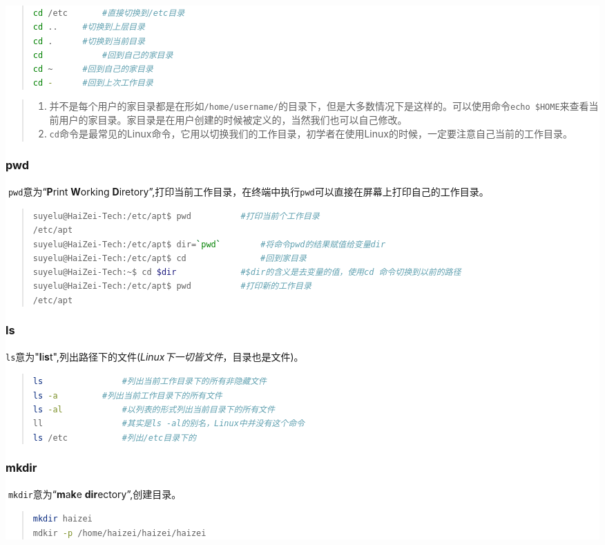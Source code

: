 > ```bash
> cd /etc		#直接切换到/etc目录
> cd ..		#切换到上层目录
> cd .		#切换到当前目录
> cd 			#回到自己的家目录
> cd ~		#回到自己的家目录
> cd -		#回到上次工作目录
> ```
>

> 1. 并不是每个用户的家目录都是在形如`/home/username/`的目录下，但是大多数情况下是这样的。可以使用命令`echo $HOME`来查看当前用户的家目录。家目录是在用户创建的时候被定义的，当然我们也可以自己修改。
> 2. `cd`命令是最常见的Linux命令，它用以切换我们的工作目录，初学者在使用Linux的时候，一定要注意自己当前的工作目录。

### pwd

​	`pwd`意为“**P**rint **W**orking **D**iretory”,打印当前工作目录，在终端中执行`pwd`可以直接在屏幕上打印自己的工作目录。

> ```bash
> suyelu@HaiZei-Tech:/etc/apt$ pwd			#打印当前个工作目录
> /etc/apt
> suyelu@HaiZei-Tech:/etc/apt$ dir=`pwd`		#将命令pwd的结果赋值给变量dir
> suyelu@HaiZei-Tech:/etc/apt$ cd				#回到家目录
> suyelu@HaiZei-Tech:~$ cd $dir				#$dir的含义是去变量的值，使用cd 命令切换到以前的路径
> suyelu@HaiZei-Tech:/etc/apt$ pwd			#打印新的工作目录
> /etc/apt
> ```
>



### ls

​	`ls`意为"**l**i**s**t",列出路径下的文件(*Linux下一切皆文件*，目录也是文件)。

> ```bash
> ls				#列出当前工作目录下的所有非隐藏文件
> ls -a			#列出当前工作目录下的所有文件
> ls -al			#以列表的形式列出当前目录下的所有文件
> ll				#其实是ls -al的别名，Linux中并没有这个命令
> ls /etc			#列出/etc目录下的
> ```
>



### mkdir

​	`mkdir`意为“**m**a**k**e **dir**ectory”,创建目录。

> ```bash
> mkdir haizei
> mdkir -p /home/haizei/haizei/haizei
> ```
>
